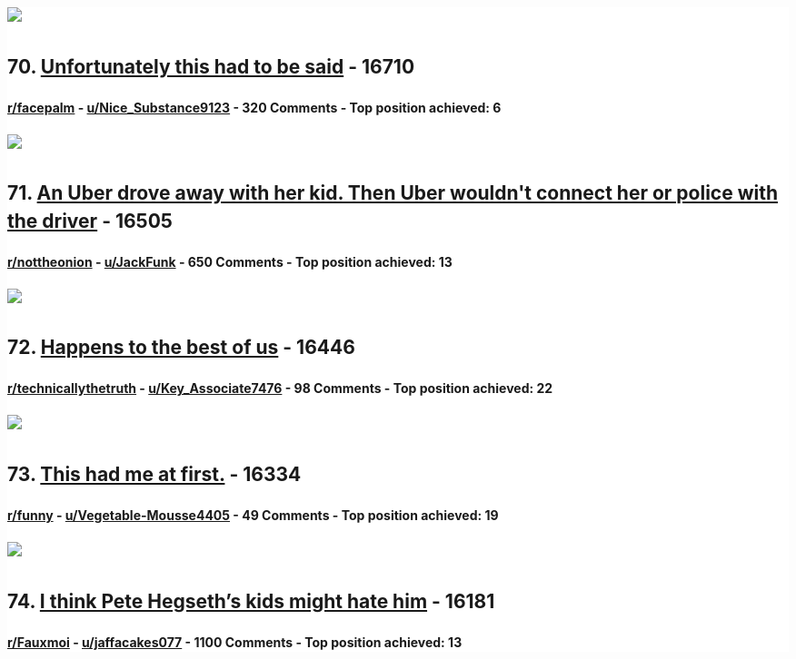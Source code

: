 <a href="https://i.redd.it/ec72882x5dwe1.jpeg"><img src="https://b.thumbs.redditmedia.com/81nmayropRUf_wNEnEq-WkToXPfuR-onPS2b--9er4o.jpg"></img></a>

## 70. [Unfortunately this had to be said](http://reddit.com/r/facepalm/comments/1k562v2/unfortunately_this_had_to_be_said/) - 16710
#### [r/facepalm](http://reddit.com/r/facepalm) - [u/Nice_Substance9123](http://reddit.com/u/Nice_Substance9123) - 320 Comments - Top position achieved: 6

<a href="https://i.redd.it/91mmo4ltzdwe1.jpeg"><img src="https://a.thumbs.redditmedia.com/MQ6IHo9OlPxuD9DKpESADS--uvHStLTSVmQdi0ZrUl8.jpg"></img></a>

## 71. [An Uber drove away with her kid. Then Uber wouldn't connect her or police with the driver](http://reddit.com/r/nottheonion/comments/1k5693b/an_uber_drove_away_with_her_kid_then_uber_wouldnt/) - 16505
#### [r/nottheonion](http://reddit.com/r/nottheonion) - [u/JackFunk](http://reddit.com/u/JackFunk) - 650 Comments - Top position achieved: 13

<a href="https://www.cbc.ca/news/canada/toronto/uber-drives-off-with-child-1.7513379"><img src="https://b.thumbs.redditmedia.com/vaIbMwsjAcsDUoi5iRPUcIecUl-Fe1faKTRklzjW1Xk.jpg"></img></a>

## 72. [Happens to the best of us](http://reddit.com/r/technicallythetruth/comments/1k5hi6g/happens_to_the_best_of_us/) - 16446
#### [r/technicallythetruth](http://reddit.com/r/technicallythetruth) - [u/Key_Associate7476](http://reddit.com/u/Key_Associate7476) - 98 Comments - Top position achieved: 22

<a href="https://i.redd.it/y9wxgztuagwe1.jpeg"><img src="https://b.thumbs.redditmedia.com/Jivr22me65PvQ0BLU89UJgtV6Bs7LCJHMrZG03sv9wE.jpg"></img></a>

## 73. [This had me at first.](http://reddit.com/r/funny/comments/1k5i9a1/this_had_me_at_first/) - 16334
#### [r/funny](http://reddit.com/r/funny) - [u/Vegetable-Mousse4405](http://reddit.com/u/Vegetable-Mousse4405) - 49 Comments - Top position achieved: 19

<a href="https://v.redd.it/2uhij0yfggwe1"><img src="https://external-preview.redd.it/Mnc1YmFqNGdnZ3dlMU3wDCX1LhpVxT9fzyCILqMbpR025lRHlMzsr4BlbSQq.png?width=140&amp;height=140&amp;crop=140:140,smart&amp;format=jpg&amp;v=enabled&amp;lthumb=true&amp;s=859672ed1e9aa8ad6c6548771519d4cecfc2f546"></img></a>

## 74. [I think Pete Hegseth’s kids might hate him](http://reddit.com/r/Fauxmoi/comments/1k4xdw6/i_think_pete_hegseths_kids_might_hate_him/) - 16181
#### [r/Fauxmoi](http://reddit.com/r/Fauxmoi) - [u/jaffacakes077](http://reddit.com/u/jaffacakes077) - 1100 Comments - Top position achieved: 13
